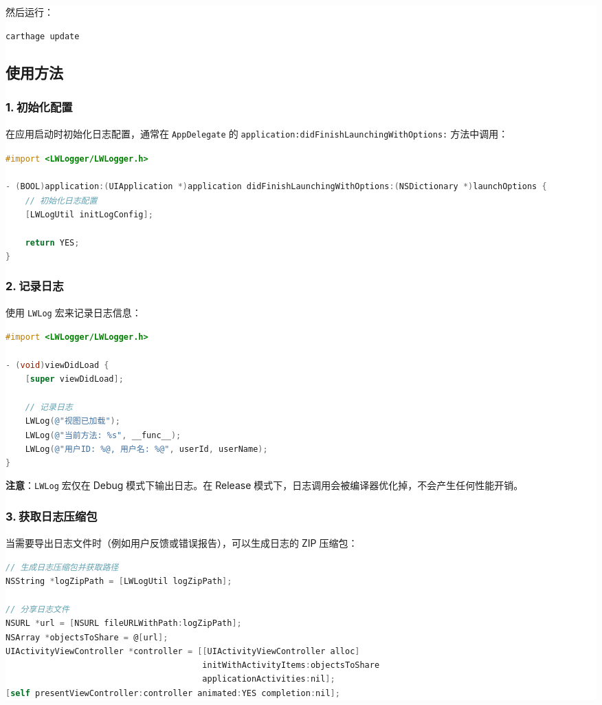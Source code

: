 然后运行：

```bash
carthage update
```

## 使用方法

### 1. 初始化配置

在应用启动时初始化日志配置，通常在 `AppDelegate` 的 `application:didFinishLaunchingWithOptions:` 方法中调用：

```objective-c
#import <LWLogger/LWLogger.h>

- (BOOL)application:(UIApplication *)application didFinishLaunchingWithOptions:(NSDictionary *)launchOptions {
    // 初始化日志配置
    [LWLogUtil initLogConfig];

    return YES;
}
```

### 2. 记录日志

使用 `LWLog` 宏来记录日志信息：

```objective-c
#import <LWLogger/LWLogger.h>

- (void)viewDidLoad {
    [super viewDidLoad];

    // 记录日志
    LWLog(@"视图已加载");
    LWLog(@"当前方法: %s", __func__);
    LWLog(@"用户ID: %@, 用户名: %@", userId, userName);
}
```

**注意**：`LWLog` 宏仅在 Debug 模式下输出日志。在 Release 模式下，日志调用会被编译器优化掉，不会产生任何性能开销。

### 3. 获取日志压缩包

当需要导出日志文件时（例如用户反馈或错误报告），可以生成日志的 ZIP 压缩包：

```objective-c
// 生成日志压缩包并获取路径
NSString *logZipPath = [LWLogUtil logZipPath];

// 分享日志文件
NSURL *url = [NSURL fileURLWithPath:logZipPath];
NSArray *objectsToShare = @[url];
UIActivityViewController *controller = [[UIActivityViewController alloc]
                                        initWithActivityItems:objectsToShare
                                        applicationActivities:nil];
[self presentViewController:controller animated:YES completion:nil];
```
